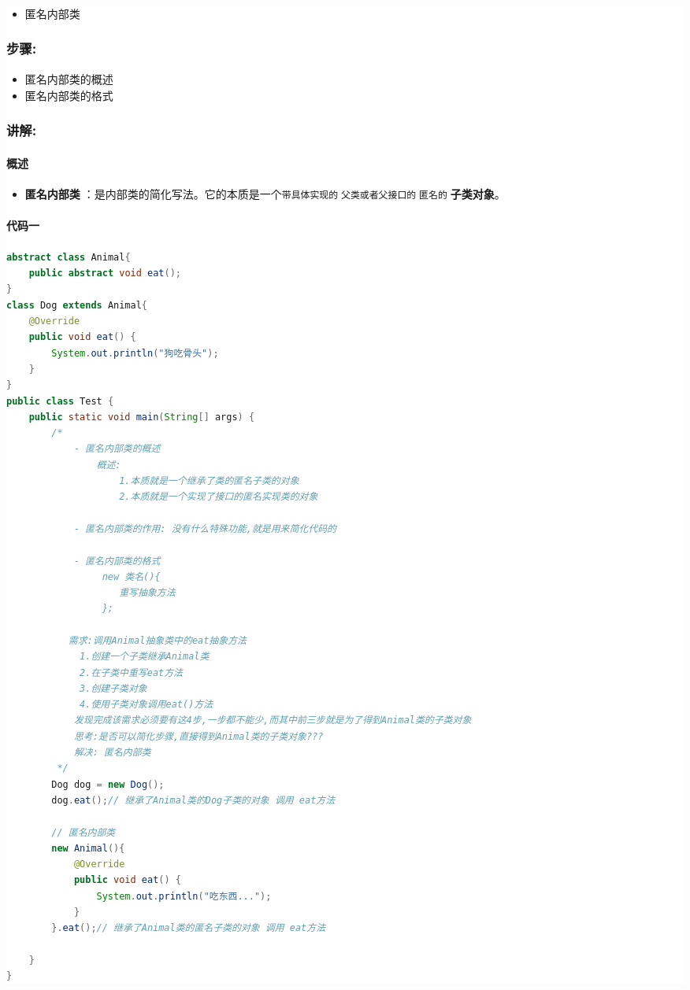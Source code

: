 - 匿名内部类

### 步骤:

- 匿名内部类的概述
- 匿名内部类的格式

### 讲解:

#### 概述

- **匿名内部类** ：是内部类的简化写法。它的本质是一个`带具体实现的` `父类或者父接口的` `匿名的` **子类对象**。

#### 代码一

```java
abstract class Animal{
    public abstract void eat();
}
class Dog extends Animal{
    @Override
    public void eat() {
        System.out.println("狗吃骨头");
    }
}
public class Test {
    public static void main(String[] args) {
        /*
            - 匿名内部类的概述
                概述:
                    1.本质就是一个继承了类的匿名子类的对象
                    2.本质就是一个实现了接口的匿名实现类的对象

            - 匿名内部类的作用: 没有什么特殊功能,就是用来简化代码的

            - 匿名内部类的格式
                 new 类名(){
                    重写抽象方法
                 };

           需求:调用Animal抽象类中的eat抽象方法
             1.创建一个子类继承Animal类
             2.在子类中重写eat方法
             3.创建子类对象
             4.使用子类对象调用eat()方法
            发现完成该需求必须要有这4步,一步都不能少,而其中前三步就是为了得到Animal类的子类对象
            思考:是否可以简化步骤,直接得到Animal类的子类对象???
            解决: 匿名内部类
         */
        Dog dog = new Dog();
        dog.eat();// 继承了Animal类的Dog子类的对象 调用 eat方法

        // 匿名内部类
        new Animal(){
            @Override
            public void eat() {
                System.out.println("吃东西...");
            }
        }.eat();// 继承了Animal类的匿名子类的对象 调用 eat方法

    }
}
```
